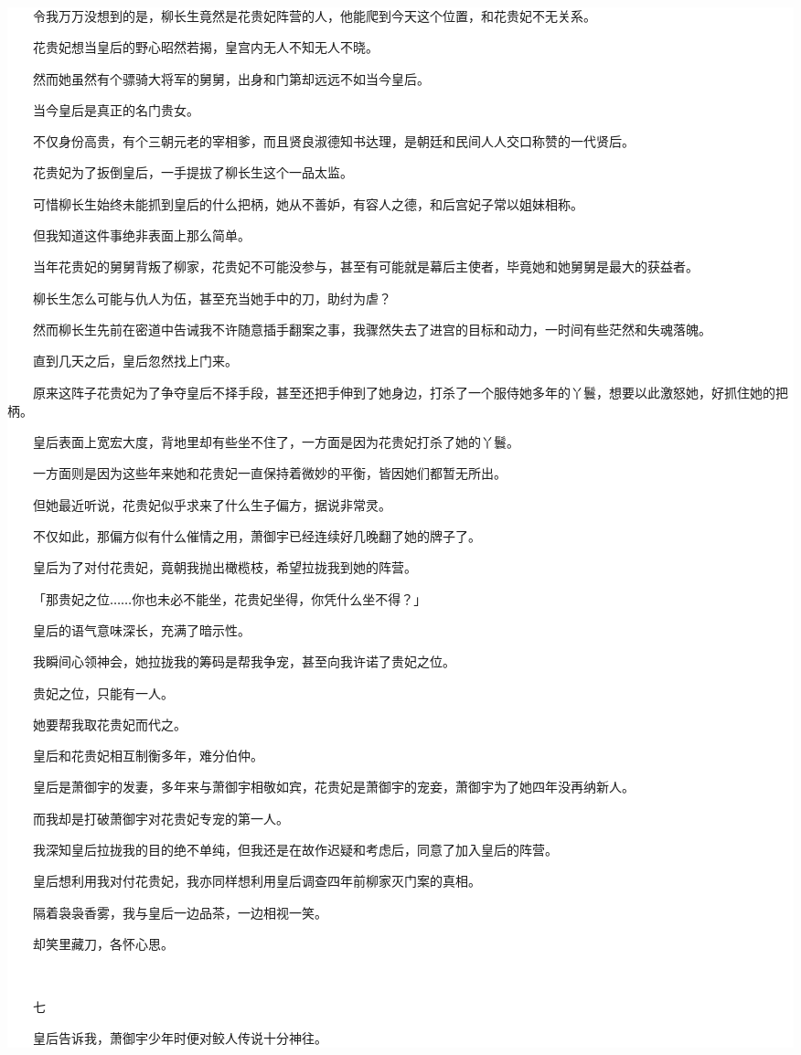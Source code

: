 &emsp;&emsp;令我万万没想到的是，柳长生竟然是花贵妃阵营的人，他能爬到今天这个位置，和花贵妃不无关系。  
  
&emsp;&emsp;花贵妃想当皇后的野心昭然若揭，皇宫内无人不知无人不晓。  
  
&emsp;&emsp;然而她虽然有个骠骑大将军的舅舅，出身和门第却远远不如当今皇后。  
  
&emsp;&emsp;当今皇后是真正的名门贵女。  
  
&emsp;&emsp;不仅身份高贵，有个三朝元老的宰相爹，而且贤良淑德知书达理，是朝廷和民间人人交口称赞的一代贤后。  
  
&emsp;&emsp;花贵妃为了扳倒皇后，一手提拔了柳长生这个一品太监。  
  
&emsp;&emsp;可惜柳长生始终未能抓到皇后的什么把柄，她从不善妒，有容人之德，和后宫妃子常以姐妹相称。  
  
&emsp;&emsp;但我知道这件事绝非表面上那么简单。  
  
&emsp;&emsp;当年花贵妃的舅舅背叛了柳家，花贵妃不可能没参与，甚至有可能就是幕后主使者，毕竟她和她舅舅是最大的获益者。  
  
&emsp;&emsp;柳长生怎么可能与仇人为伍，甚至充当她手中的刀，助纣为虐？  
  
&emsp;&emsp;然而柳长生先前在密道中告诫我不许随意插手翻案之事，我骤然失去了进宫的目标和动力，一时间有些茫然和失魂落魄。  
  
&emsp;&emsp;直到几天之后，皇后忽然找上门来。  
  
&emsp;&emsp;原来这阵子花贵妃为了争夺皇后不择手段，甚至还把手伸到了她身边，打杀了一个服侍她多年的丫鬟，想要以此激怒她，好抓住她的把柄。  
  
&emsp;&emsp;皇后表面上宽宏大度，背地里却有些坐不住了，一方面是因为花贵妃打杀了她的丫鬟。  
  
&emsp;&emsp;一方面则是因为这些年来她和花贵妃一直保持着微妙的平衡，皆因她们都暂无所出。  
  
&emsp;&emsp;但她最近听说，花贵妃似乎求来了什么生子偏方，据说非常灵。  
  
&emsp;&emsp;不仅如此，那偏方似有什么催情之用，萧御宇已经连续好几晚翻了她的牌子了。  
  
&emsp;&emsp;皇后为了对付花贵妃，竟朝我抛出橄榄枝，希望拉拢我到她的阵营。  
  
&emsp;&emsp;「那贵妃之位……你也未必不能坐，花贵妃坐得，你凭什么坐不得？」  
  
&emsp;&emsp;皇后的语气意味深长，充满了暗示性。  
  
&emsp;&emsp;我瞬间心领神会，她拉拢我的筹码是帮我争宠，甚至向我许诺了贵妃之位。  
  
&emsp;&emsp;贵妃之位，只能有一人。  
  
&emsp;&emsp;她要帮我取花贵妃而代之。  
  
&emsp;&emsp;皇后和花贵妃相互制衡多年，难分伯仲。  
  
&emsp;&emsp;皇后是萧御宇的发妻，多年来与萧御宇相敬如宾，花贵妃是萧御宇的宠妾，萧御宇为了她四年没再纳新人。  
  
&emsp;&emsp;而我却是打破萧御宇对花贵妃专宠的第一人。  
  
&emsp;&emsp;我深知皇后拉拢我的目的绝不单纯，但我还是在故作迟疑和考虑后，同意了加入皇后的阵营。  
  
&emsp;&emsp;皇后想利用我对付花贵妃，我亦同样想利用皇后调查四年前柳家灭门案的真相。  
  
&emsp;&emsp;隔着袅袅香雾，我与皇后一边品茶，一边相视一笑。  
  
&emsp;&emsp;却笑里藏刀，各怀心思。  
  
&emsp;&emsp;   
  
&emsp;&emsp;七  
  
&emsp;&emsp;皇后告诉我，萧御宇少年时便对鲛人传说十分神往。  
  